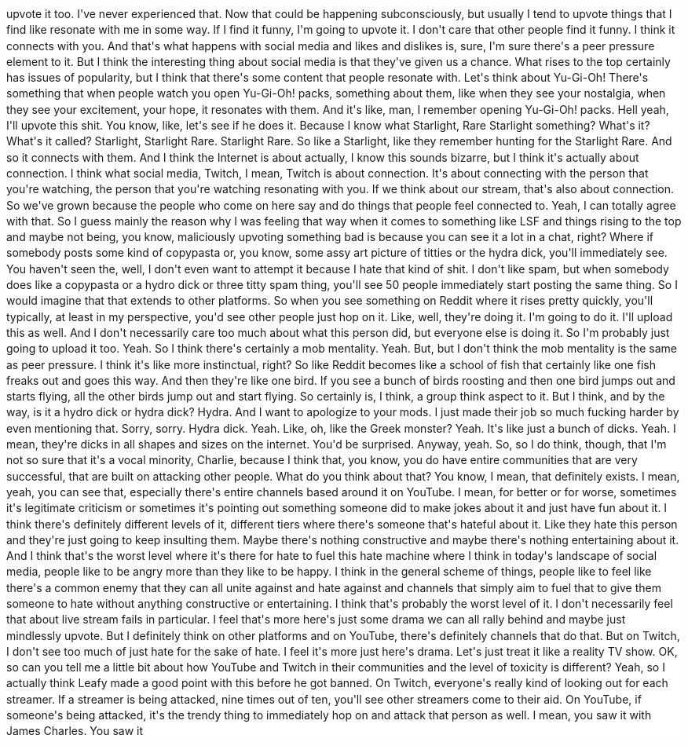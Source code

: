 upvote it too. I've never experienced that. Now that could be happening subconsciously, but usually I tend to upvote things that I find like resonate with me in some way. If I find it funny, I'm going to upvote it. I don't care that other people find it funny. I think it connects with you. And that's what happens with social media and likes and dislikes is, sure, I'm sure there's a peer pressure element to it. But I think the interesting thing about social media is that they've given us a chance. What rises to the top certainly has issues of popularity, but I think that there's some content that people resonate with. Let's think about Yu-Gi-Oh! There's something that when people watch you open Yu-Gi-Oh! packs, something about them, like when they see your nostalgia, when they see your excitement, your hope, it resonates with them. And it's like, man, I remember opening Yu-Gi-Oh! packs. Hell yeah, I'll upvote this shit. You know, like, let's see if he does it. Because I know what Starlight, Rare Starlight something? What's it? What's it called? Starlight, Starlight Rare. Starlight Rare. So like a Starlight, like they remember hunting for the Starlight Rare. And so it connects with them. And I think the Internet is about actually, I know this sounds bizarre, but I think it's actually about connection. I think what social media, Twitch, I mean, Twitch is about connection. It's about connecting with the person that you're watching, the person that you're watching resonating with you. If we think about our stream, that's also about connection. So we've grown because the people who come on here say and do things that people feel connected to. Yeah, I can totally agree with that. So I guess mainly the reason why I was feeling that way when it comes to something like LSF and things rising to the top and maybe not being, you know, maliciously upvoting something bad is because you can see it a lot in a chat, right? Where if somebody posts some kind of copypasta or, you know, some assy art picture of titties or the hydra dick, you'll immediately see. You haven't seen the, well, I don't even want to attempt it because I hate that kind of shit. I don't like spam, but when somebody does like a copypasta or a hydro dick or three titty spam thing, you'll see 50 people immediately start posting the same thing. So I would imagine that that extends to other platforms. So when you see something on Reddit where it rises pretty quickly, you'll typically, at least in my perspective, you'd see other people just hop on it. Like, well, they're doing it. I'm going to do it. I'll upload this as well. And I don't necessarily care too much about what this person did, but everyone else is doing it. So I'm probably just going to upload it too. Yeah. So I think there's certainly a mob mentality. Yeah. But, but I don't think the mob mentality is the same as peer pressure. I think it's like more instinctual, right? So like Reddit becomes like a school of fish that certainly like one fish freaks out and goes this way. And then they're like one bird. If you see a bunch of birds roosting and then one bird jumps out and starts flying, all the other birds jump out and start flying. So certainly is, I think, a group think aspect to it. But I think, and by the way, is it a hydro dick or hydra dick? Hydra. And I want to apologize to your mods. I just made their job so much fucking harder by even mentioning that. Sorry, sorry. Hydra dick. Yeah. Like, oh, like the Greek monster? Yeah. It's like just a bunch of dicks. Yeah. I mean, they're dicks in all shapes and sizes on the internet. You'd be surprised. Anyway, yeah. So, so I do think, though, that I'm not so sure that it's a vocal minority, Charlie, because I think that, you know, you do have entire communities that are very successful, that are built on attacking other people. What do you think about that? You know, I mean, that definitely exists. I mean, yeah, you can see that, especially there's entire channels based around it on YouTube. I mean, for better or for worse, sometimes it's legitimate criticism or sometimes it's pointing out something someone did to make jokes about it and just have fun about it. I think there's definitely different levels of it, different tiers where there's someone that's hateful about it. Like they hate this person and they're just going to keep insulting them. Maybe there's nothing constructive and maybe there's nothing entertaining about it. And I think that's the worst level where it's there for hate to fuel this hate machine where I think in today's landscape of social media, people like to be angry more than they like to be happy. I think in the general scheme of things, people like to feel like there's a common enemy that they can all unite against and hate against and channels that simply aim to fuel that to give them someone to hate without anything constructive or entertaining. I think that's probably the worst level of it. I don't necessarily feel that about live stream fails in particular. I feel that's more here's just some drama we can all rally behind and maybe just mindlessly upvote. But I definitely think on other platforms and on YouTube, there's definitely channels that do that. But on Twitch, I don't see too much of just hate for the sake of hate. I feel it's more just here's drama. Let's just treat it like a reality TV show. OK, so can you tell me a little bit about how YouTube and Twitch in their communities and the level of toxicity is different? Yeah, so I actually think Leafy made a good point with this before he got banned. On Twitch, everyone's really kind of looking out for each streamer. If a streamer is being attacked, nine times out of ten, you'll see other streamers come to their aid. On YouTube, if someone's being attacked, it's the trendy thing to immediately hop on and attack that person as well. I mean, you saw it with James Charles. You saw it